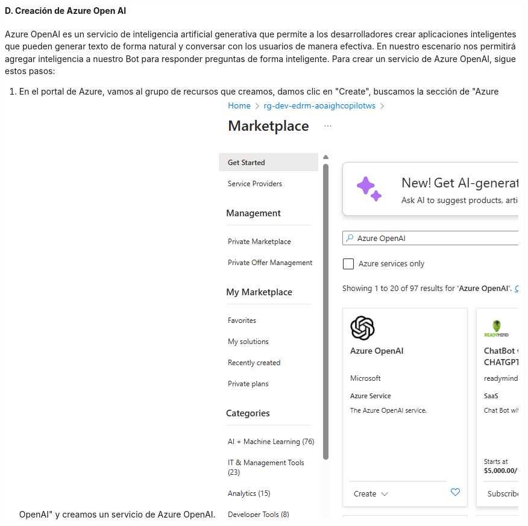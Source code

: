 
#### D. Creación de Azure Open AI

Azure OpenAI es un servicio de inteligencia artificial generativa que permite a los desarrolladores crear aplicaciones inteligentes que pueden generar texto de forma natural y conversar con los usuarios de manera efectiva. En nuestro escenario nos permitirá agregar inteligencia a nuestro Bot para responder preguntas de forma inteligente. Para crear un servicio de Azure OpenAI, sigue estos pasos:

1. En el portal de Azure, vamos al grupo de recursos que creamos, damos clic en "Create", buscamos la sección de "Azure OpenAI" y creamos un servicio de Azure OpenAI. ![alt text](images/image-a12.png)
